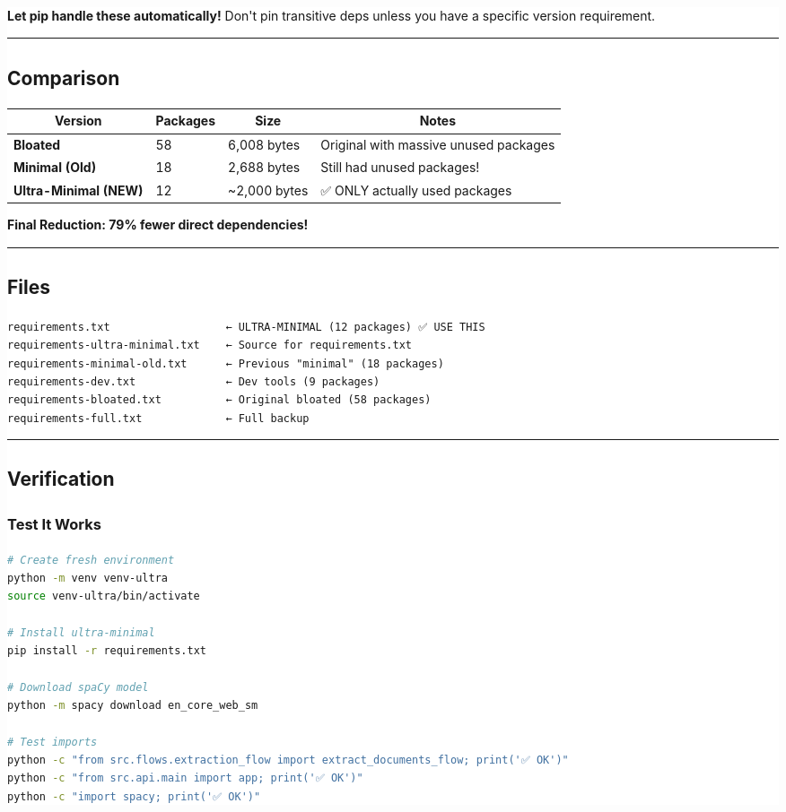 **Let pip handle these automatically!** Don't pin transitive deps unless you have a specific version requirement.

---

## Comparison

| Version | Packages | Size | Notes |
|---------|----------|------|-------|
| **Bloated** | 58 | 6,008 bytes | Original with massive unused packages |
| **Minimal (Old)** | 18 | 2,688 bytes | Still had unused packages! |
| **Ultra-Minimal (NEW)** | 12 | ~2,000 bytes | ✅ ONLY actually used packages |

**Final Reduction: 79% fewer direct dependencies!**

---

## Files

```
requirements.txt                  ← ULTRA-MINIMAL (12 packages) ✅ USE THIS
requirements-ultra-minimal.txt    ← Source for requirements.txt
requirements-minimal-old.txt      ← Previous "minimal" (18 packages)
requirements-dev.txt              ← Dev tools (9 packages)
requirements-bloated.txt          ← Original bloated (58 packages)
requirements-full.txt             ← Full backup
```

---

## Verification

### Test It Works
```bash
# Create fresh environment
python -m venv venv-ultra
source venv-ultra/bin/activate

# Install ultra-minimal
pip install -r requirements.txt

# Download spaCy model
python -m spacy download en_core_web_sm

# Test imports
python -c "from src.flows.extraction_flow import extract_documents_flow; print('✅ OK')"
python -c "from src.api.main import app; print('✅ OK')"
python -c "import spacy; print('✅ OK')"
```
